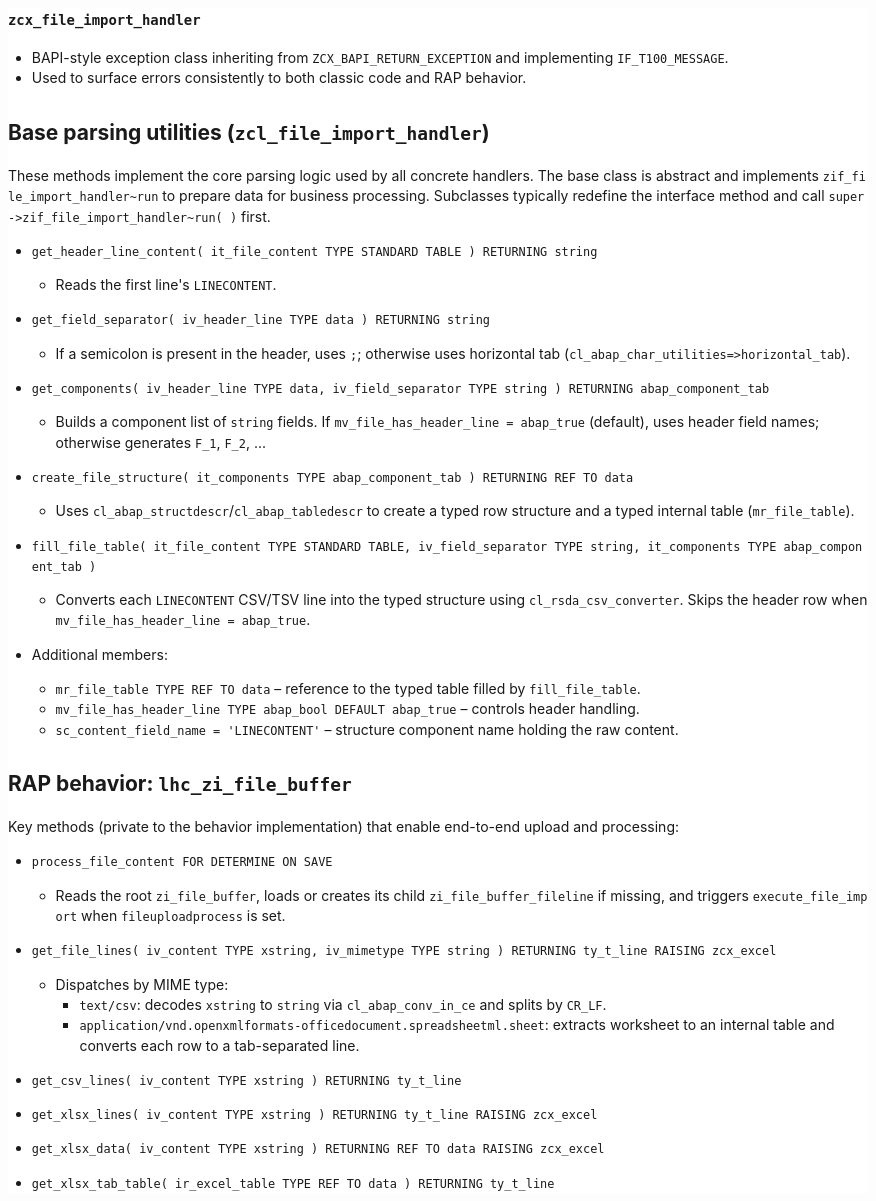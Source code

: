 ### `zcx_file_import_handler`

- BAPI-style exception class inheriting from `ZCX_BAPI_RETURN_EXCEPTION` and implementing `IF_T100_MESSAGE`.
- Used to surface errors consistently to both classic code and RAP behavior.

## Base parsing utilities (`zcl_file_import_handler`)

These methods implement the core parsing logic used by all concrete handlers. The base class is abstract and implements `zif_file_import_handler~run` to prepare data for business processing. Subclasses typically redefine the interface method and call `super->zif_file_import_handler~run( )` first.

- `get_header_line_content( it_file_content TYPE STANDARD TABLE ) RETURNING string`
  - Reads the first line's `LINECONTENT`.

- `get_field_separator( iv_header_line TYPE data ) RETURNING string`
  - If a semicolon is present in the header, uses `;`; otherwise uses horizontal tab (`cl_abap_char_utilities=>horizontal_tab`).

- `get_components( iv_header_line TYPE data, iv_field_separator TYPE string ) RETURNING abap_component_tab`
  - Builds a component list of `string` fields. If `mv_file_has_header_line = abap_true` (default), uses header field names; otherwise generates `F_1`, `F_2`, ...

- `create_file_structure( it_components TYPE abap_component_tab ) RETURNING REF TO data`
  - Uses `cl_abap_structdescr`/`cl_abap_tabledescr` to create a typed row structure and a typed internal table (`mr_file_table`).

- `fill_file_table( it_file_content TYPE STANDARD TABLE, iv_field_separator TYPE string, it_components TYPE abap_component_tab )`
  - Converts each `LINECONTENT` CSV/TSV line into the typed structure using `cl_rsda_csv_converter`. Skips the header row when `mv_file_has_header_line = abap_true`.

- Additional members:
  - `mr_file_table TYPE REF TO data` – reference to the typed table filled by `fill_file_table`.
  - `mv_file_has_header_line TYPE abap_bool DEFAULT abap_true` – controls header handling.
  - `sc_content_field_name = 'LINECONTENT'` – structure component name holding the raw content.

## RAP behavior: `lhc_zi_file_buffer`

Key methods (private to the behavior implementation) that enable end-to-end upload and processing:

- `process_file_content FOR DETERMINE ON SAVE`
  - Reads the root `zi_file_buffer`, loads or creates its child `zi_file_buffer_fileline` if missing, and triggers `execute_file_import` when `fileuploadprocess` is set.

- `get_file_lines( iv_content TYPE xstring, iv_mimetype TYPE string ) RETURNING ty_t_line RAISING zcx_excel`
  - Dispatches by MIME type:
    - `text/csv`: decodes `xstring` to `string` via `cl_abap_conv_in_ce` and splits by `CR_LF`.
    - `application/vnd.openxmlformats-officedocument.spreadsheetml.sheet`: extracts worksheet to an internal table and converts each row to a tab-separated line.

- `get_csv_lines( iv_content TYPE xstring ) RETURNING ty_t_line`
- `get_xlsx_lines( iv_content TYPE xstring ) RETURNING ty_t_line RAISING zcx_excel`
- `get_xlsx_data( iv_content TYPE xstring ) RETURNING REF TO data RAISING zcx_excel`
- `get_xlsx_tab_table( ir_excel_table TYPE REF TO data ) RETURNING ty_t_line`
